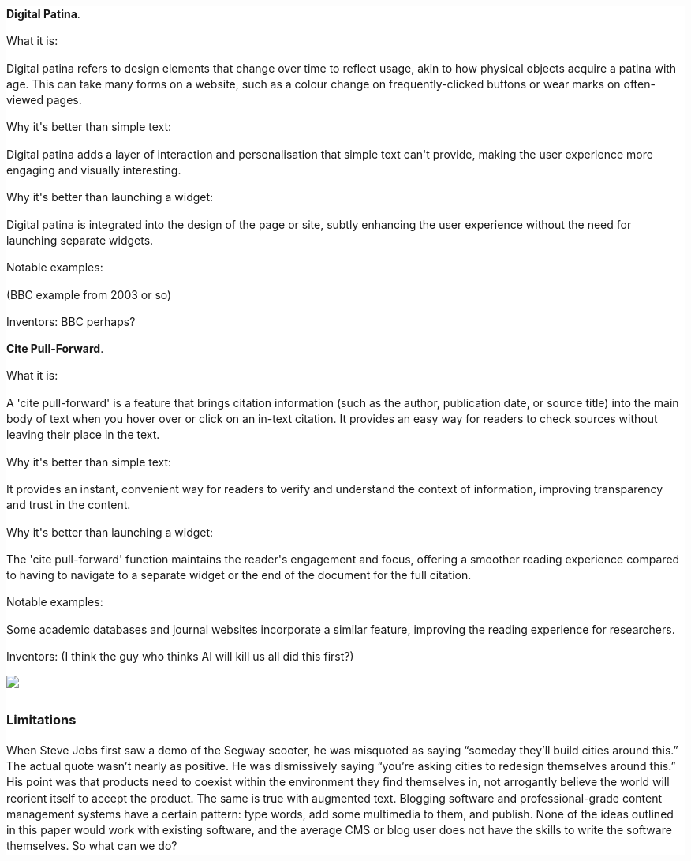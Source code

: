 **Digital Patina**. 

What it is: 

Digital patina refers to design elements that change over time to reflect usage, akin to how physical objects acquire a patina with age. This can take many forms on a website, such as a colour change on frequently-clicked buttons or wear marks on often-viewed pages.

Why it's better than simple text: 

Digital patina adds a layer of interaction and personalisation that simple text can't provide, making the user experience more engaging and visually interesting.

Why it's better than launching a widget: 

Digital patina is integrated into the design of the page or site, subtly enhancing the user experience without the need for launching separate widgets.

Notable examples: 

(BBC example from 2003 or so)

Inventors: BBC perhaps?

**Cite Pull-Forward**. 

What it is:

A 'cite pull-forward' is a feature that brings citation information (such as the author, publication date, or source title) into the main body of text when you hover over or click on an in-text citation. It provides an easy way for readers to check sources without leaving their place in the text.

Why it's better than simple text:

It provides an instant, convenient way for readers to verify and understand the context of information, improving transparency and trust in the content.

Why it's better than launching a widget:

The 'cite pull-forward' function maintains the reader's engagement and focus, offering a smoother reading experience compared to having to navigate to a separate widget or the end of the document for the full citation.

Notable examples:

Some academic databases and journal websites incorporate a similar feature, improving the reading experience for researchers.

Inventors: (I think the guy who thinks AI will kill us all did this first?)


![][image-1]


### Limitations

When Steve Jobs first saw a demo of the Segway scooter, he was misquoted as saying “someday they’ll build cities around this.” The actual quote wasn’t nearly as positive. He was dismissively saying “you’re asking cities to redesign themselves around this.” His point was that products need to coexist within the environment they find themselves in, not arrogantly believe the world will reorient itself to accept the product. The same is true with augmented text. Blogging software and professional-grade content management systems have a certain pattern: type words, add some multimedia to them, and publish. None of the ideas outlined in this paper would work with existing software, and the average CMS or blog user does not have the skills to write the software themselves. So what can we do?


[1]:	https://www.chatpdf.com/c/EYq9uejVIcOLHU0W26v0w
[2]:	https://www.preposterousuniverse.com/biggestideas/
[3]:	https://wiki.digitalmethods.net/Dmi/ToolDatabase
[4]:	https://academia.lot23.com/uploads/beyond-snowfall-1.png
[5]:	https://academia.lot23.com/uploads/beyond-snowfall-2.png
[6]:	https://academia.lot23.com/uploads/beyond-snowfall-3.png
[7]:	https://academia.lot23.com/uploads/beyond-snowfall-4.png
[8]:	https://academia.lot23.com/uploads/beyond-snowfall-5.png
[9]:	https://academia.lot23.com/uploads/beyond-snowfall-5.png
[10]:	https://myvuwac-my.sharepoint.com/:w:/g/personal/belljona4_myvuw_ac_nz/EcHCfzR7SP1EiyfgcE9qDK0BwMrCZNw9oE_5htGCvD-VJA?e=FErrUY
[11]:	http://squeakland.org/content/articles/attach/how_children_learn.pdf
[12]:	http://www.worrydream.com/ExplorableExplanations/
[13]:	http://www.nytimes.com/projects/2012/snow-fall/
[image-1]:	https://picadilly-jonbell-lot23.vercel.app/_next/static/media/[2023-06-13]Interaction%20Gallery%20Notes.daf07215.png